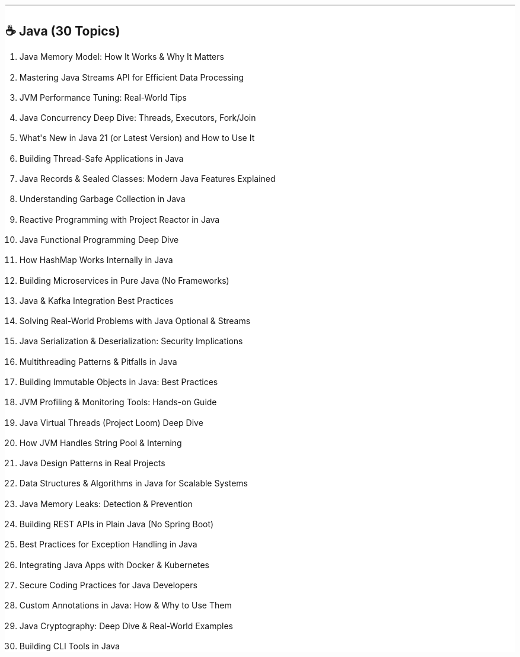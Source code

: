 
---

## ☕ **Java (30 Topics)**

1. Java Memory Model: How It Works & Why It Matters
    
2. Mastering Java Streams API for Efficient Data Processing
    
3. JVM Performance Tuning: Real-World Tips
    
4. Java Concurrency Deep Dive: Threads, Executors, Fork/Join
    
5. What's New in Java 21 (or Latest Version) and How to Use It
    
6. Building Thread-Safe Applications in Java
    
7. Java Records & Sealed Classes: Modern Java Features Explained
    
8. Understanding Garbage Collection in Java
    
9. Reactive Programming with Project Reactor in Java
    
10. Java Functional Programming Deep Dive
    
11. How HashMap Works Internally in Java
    
12. Building Microservices in Pure Java (No Frameworks)
    
13. Java & Kafka Integration Best Practices
    
14. Solving Real-World Problems with Java Optional & Streams
    
15. Java Serialization & Deserialization: Security Implications
    
16. Multithreading Patterns & Pitfalls in Java
    
17. Building Immutable Objects in Java: Best Practices
    
18. JVM Profiling & Monitoring Tools: Hands-on Guide
    
19. Java Virtual Threads (Project Loom) Deep Dive
    
20. How JVM Handles String Pool & Interning
    
21. Java Design Patterns in Real Projects
    
22. Data Structures & Algorithms in Java for Scalable Systems
    
23. Java Memory Leaks: Detection & Prevention
    
24. Building REST APIs in Plain Java (No Spring Boot)
    
25. Best Practices for Exception Handling in Java
    
26. Integrating Java Apps with Docker & Kubernetes
    
27. Secure Coding Practices for Java Developers
    
28. Custom Annotations in Java: How & Why to Use Them
    
29. Java Cryptography: Deep Dive & Real-World Examples
    
30. Building CLI Tools in Java
    